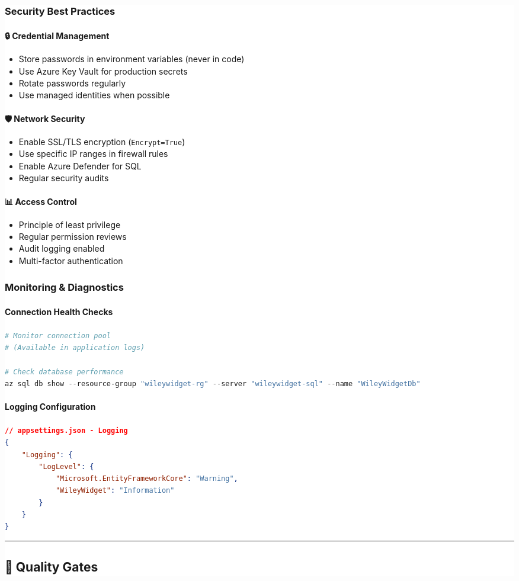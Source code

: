 ### Security Best Practices

#### 🔒 **Credential Management**

- Store passwords in environment variables (never in code)
- Use Azure Key Vault for production secrets
- Rotate passwords regularly
- Use managed identities when possible

#### 🛡️ **Network Security**

- Enable SSL/TLS encryption (`Encrypt=True`)
- Use specific IP ranges in firewall rules
- Enable Azure Defender for SQL
- Regular security audits

#### 📊 **Access Control**

- Principle of least privilege
- Regular permission reviews
- Audit logging enabled
- Multi-factor authentication

### Monitoring & Diagnostics

#### Connection Health Checks

```powershell
# Monitor connection pool
# (Available in application logs)

# Check database performance
az sql db show --resource-group "wileywidget-rg" --server "wileywidget-sql" --name "WileyWidgetDb"
```

#### Logging Configuration

```json
// appsettings.json - Logging
{
    "Logging": {
        "LogLevel": {
            "Microsoft.EntityFrameworkCore": "Warning",
            "WileyWidget": "Information"
        }
    }
}
```

---

## 🎯 Quality Gates
